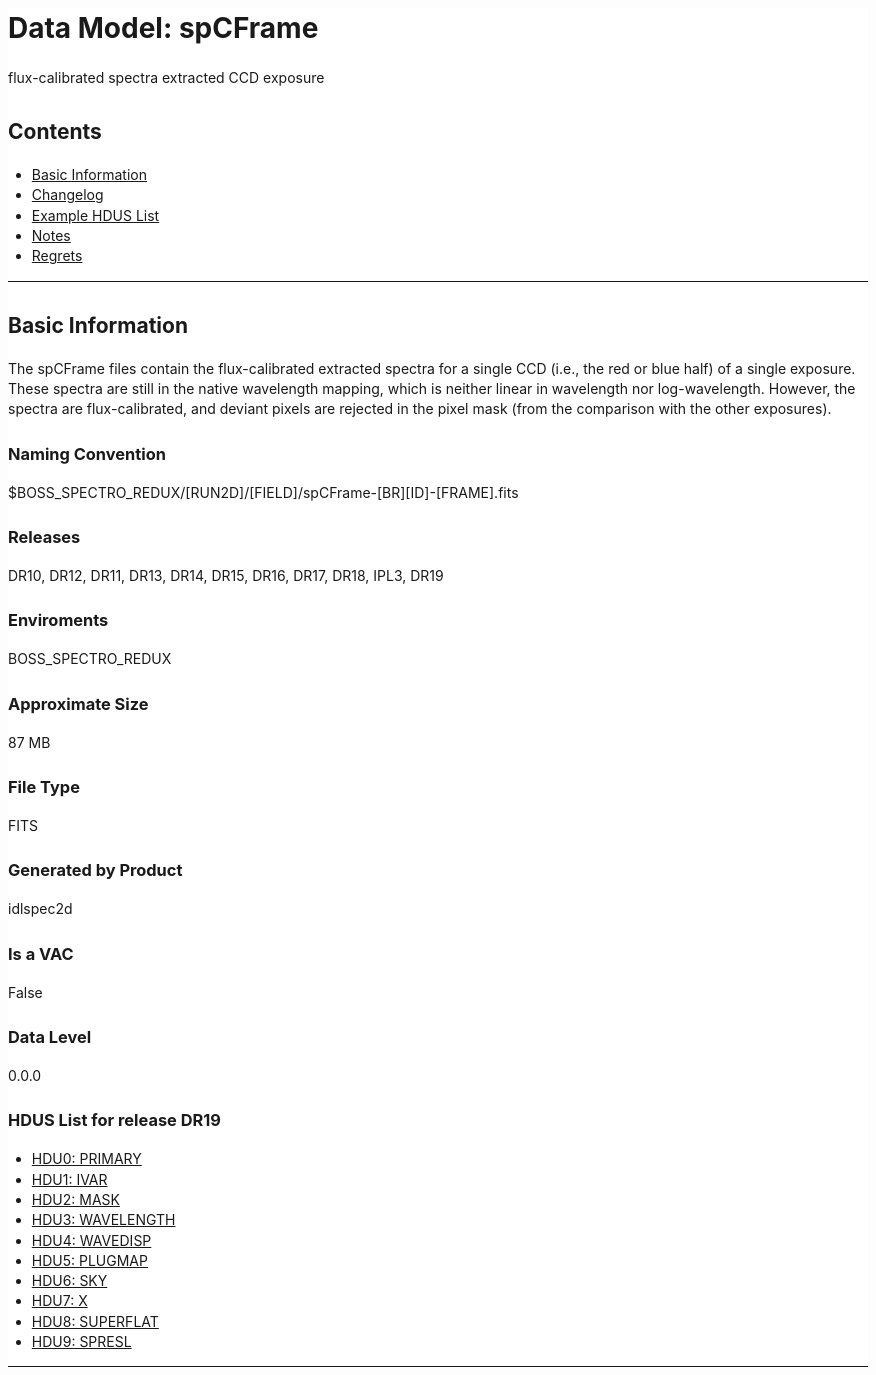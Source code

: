 # Data Model: spCFrame


flux-calibrated spectra extracted CCD exposure


## Contents
- [Basic Information](#basic-information)
- [Changelog](#changelog)
- [Example HDUS List](#example-hdus-list)
- [Notes](#notes)
- [Regrets](#regrets)
---

## Basic Information
The spCFrame files contain the flux-calibrated extracted spectra for a single CCD (i.e., the red or blue half) of a single exposure. These spectra are still in the native wavelength mapping, which is neither linear in wavelength nor log-wavelength. However, the spectra are flux-calibrated, and deviant pixels are rejected in the pixel mask (from the comparison with the other exposures).

### Naming Convention
$BOSS_SPECTRO_REDUX/[RUN2D]/[FIELD]/spCFrame-[BR][ID]-[FRAME].fits

### Releases
DR10, DR12, DR11, DR13, DR14, DR15, DR16, DR17, DR18, IPL3, DR19

### Enviroments
BOSS_SPECTRO_REDUX

### Approximate Size
87 MB

### File Type
FITS

### Generated by Product
idlspec2d

### Is a VAC
False

### Data Level
0.0.0

### HDUS List for release DR19
  - [HDU0: PRIMARY](#hdu0-primary)
  - [HDU1: IVAR](#hdu1-ivar)
  - [HDU2: MASK](#hdu2-mask)
  - [HDU3: WAVELENGTH](#hdu3-wavelength)
  - [HDU4: WAVEDISP](#hdu4-wavedisp)
  - [HDU5: PLUGMAP](#hdu5-plugmap)
  - [HDU6: SKY](#hdu6-sky)
  - [HDU7: X](#hdu7-x)
  - [HDU8: SUPERFLAT](#hdu8-superflat)
  - [HDU9: SPRESL](#hdu9-spresl)

---